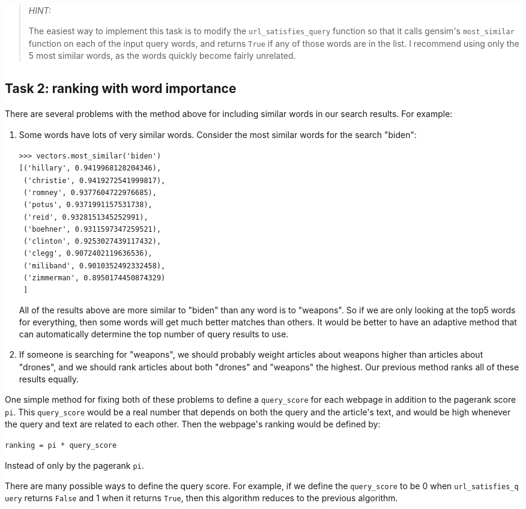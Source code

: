 > *HINT:*
>
> The easiest way to implement this task is to modify the `url_satisfies_query` function so that it calls gensim's `most_similar` function on each of the input query words,
> and returns `True` if any of those words are in the list.
> I recommend using only the 5 most similar words,
> as the words quickly become fairly unrelated.

## Task 2: ranking with word importance

There are several problems with the method above for including similar words in our search results.
For example:

1. Some words have lots of very similar words.
   Consider the most similar words for the search "biden":
   ```
   >>> vectors.most_similar('biden')
   [('hillary', 0.9419968128204346),
    ('christie', 0.9419272541999817), 
    ('romney', 0.9377604722976685), 
    ('potus', 0.9371991157531738), 
    ('reid', 0.9328151345252991), 
    ('boehner', 0.9311597347259521), 
    ('clinton', 0.9253027439117432), 
    ('clegg', 0.9072402119636536), 
    ('miliband', 0.9010352492332458), 
    ('zimmerman', 0.8950174450874329)
    ]
   ```
   All of the results above are more similar to "biden" than any word is to "weapons".
   So if we are only looking at the top5 words for everything,
   then some words will get much better matches than others.
   It would be better to have an adaptive method that can automatically determine the top number of query results to use.

1. If someone is searching for "weapons",
   we should probably weight articles about weapons higher than articles about "drones",
   and we should rank articles about both "drones" and "weapons" the highest.
   Our previous method ranks all of these results equally.

One simple method for fixing both of these problems to define a `query_score` for each webpage in addition to the pagerank score `pi`.
This `query_score` would be a real number that depends on both the query and the article's text,
and would be high whenever the query and text are related to each other.
Then the webpage's ranking would be defined by:
```
ranking = pi * query_score
```
Instead of only by the pagerank `pi`.

There are many possible ways to define the query score.
For example, if we define the `query_score` to be 0 when `url_satisfies_query` returns `False` and 1 when it returns `True`,
then this algorithm reduces to the previous algorithm.
